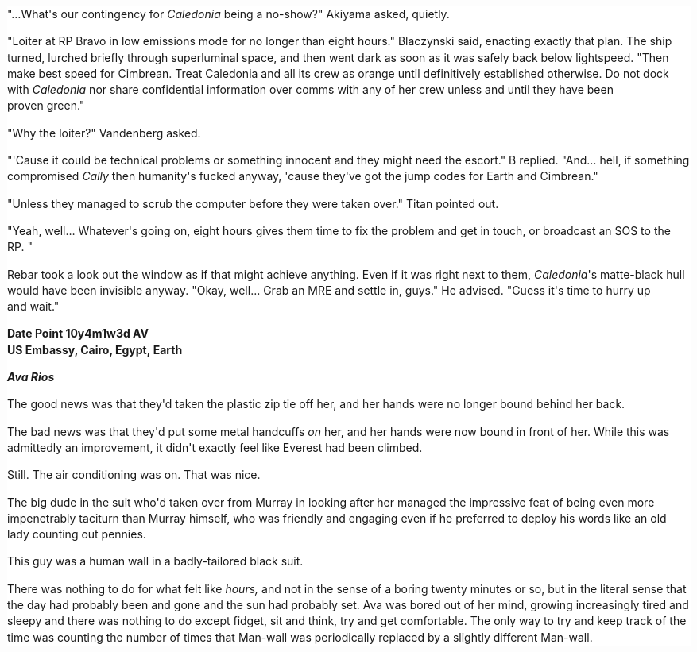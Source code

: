 "…What's our contingency for _Caledonia_ being a no-show?" Akiyama asked,
quietly.

"Loiter at RP Bravo in low emissions mode for no longer than eight hours."
Blaczynski said, enacting exactly that plan. The ship turned, lurched briefly
through superluminal space, and then went dark as soon as it was safely back
below lightspeed. "Then make best speed for Cimbrean. Treat Caledonia and all
its crew as orange until definitively established otherwise. Do not dock with
_Caledonia_ nor share confidential information over comms with any of her crew
unless and until they have been proven green."

"Why the loiter?" Vandenberg asked.

"'Cause it could be technical problems or something innocent and they might
need the escort." B replied. "And… hell, if something compromised _Cally_ then
humanity's fucked anyway, 'cause they've got the jump codes for Earth and
Cimbrean."

"Unless they managed to scrub the computer before they were taken over." Titan
pointed out.

"Yeah, well… Whatever's going on, eight hours gives them time to fix the
problem and get in touch, or broadcast an SOS to the RP. "

Rebar took a look out the window as if that might achieve anything. Even if it
was right next to them, _Caledonia_'s matte-black hull would have been
invisible anyway. "Okay, well… Grab an MRE and settle in, guys." He advised.
"Guess it's time to hurry up and wait."

**Date Point 10y4m1w3d AV**  
**US Embassy, Cairo, Egypt, Earth**

**_Ava Rios_**

The good news was that they'd taken the plastic zip tie off her, and her hands
were no longer bound behind her back.

The bad news was that they'd put some metal handcuffs _on_ her, and her hands
were now bound in front of her. While this was admittedly an improvement, it
didn't exactly feel like Everest had been climbed.

Still. The air conditioning was on. That was nice.

The big dude in the suit who'd taken over from Murray in looking after her
managed the impressive feat of being even more impenetrably taciturn than
Murray himself, who was friendly and engaging even if he preferred to deploy
his words like an old lady counting out pennies.

This guy was a human wall in a badly-tailored black suit.

There was nothing to do for what felt like _hours,_ and not in the sense of a
boring twenty minutes or so, but in the literal sense that the day had
probably been and gone and the sun had probably set. Ava was bored out of her
mind, growing increasingly tired and sleepy and there was nothing to do except
fidget, sit and think, try and get comfortable. The only way to try and keep
track of the time was counting the number of times that Man-wall was
periodically replaced by a slightly different Man-wall.
